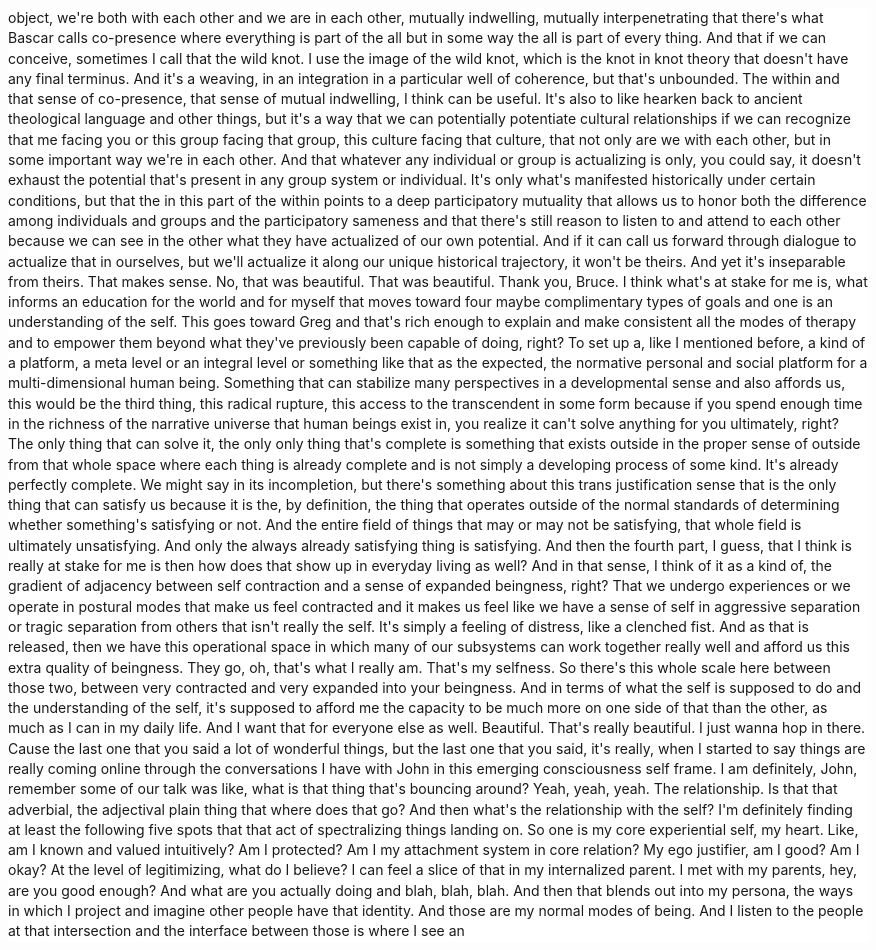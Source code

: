 object, we're both with each other and we are in each other, mutually indwelling, mutually interpenetrating that there's what Bascar calls co-presence where everything is part of the all but in some way the all is part of every thing. And that if we can conceive, sometimes I call that the wild knot. I use the image of the wild knot, which is the knot in knot theory that doesn't have any final terminus. And it's a weaving, in an integration in a particular well of coherence, but that's unbounded. The within and that sense of co-presence, that sense of mutual indwelling, I think can be useful. It's also to like hearken back to ancient theological language and other things, but it's a way that we can potentially potentiate cultural relationships if we can recognize that me facing you or this group facing that group, this culture facing that culture, that not only are we with each other, but in some important way we're in each other. And that whatever any individual or group is actualizing is only, you could say, it doesn't exhaust the potential that's present in any group system or individual. It's only what's manifested historically under certain conditions, but that the in this part of the within points to a deep participatory mutuality that allows us to honor both the difference among individuals and groups and the participatory sameness and that there's still reason to listen to and attend to each other because we can see in the other what they have actualized of our own potential. And if it can call us forward through dialogue to actualize that in ourselves, but we'll actualize it along our unique historical trajectory, it won't be theirs. And yet it's inseparable from theirs. That makes sense. No, that was beautiful. That was beautiful. Thank you, Bruce. I think what's at stake for me is, what informs an education for the world and for myself that moves toward four maybe complimentary types of goals and one is an understanding of the self. This goes toward Greg and that's rich enough to explain and make consistent all the modes of therapy and to empower them beyond what they've previously been capable of doing, right? To set up a, like I mentioned before, a kind of a platform, a meta level or an integral level or something like that as the expected, the normative personal and social platform for a multi-dimensional human being. Something that can stabilize many perspectives in a developmental sense and also affords us, this would be the third thing, this radical rupture, this access to the transcendent in some form because if you spend enough time in the richness of the narrative universe that human beings exist in, you realize it can't solve anything for you ultimately, right? The only thing that can solve it, the only only thing that's complete is something that exists outside in the proper sense of outside from that whole space where each thing is already complete and is not simply a developing process of some kind. It's already perfectly complete. We might say in its incompletion, but there's something about this trans justification sense that is the only thing that can satisfy us because it is the, by definition, the thing that operates outside of the normal standards of determining whether something's satisfying or not. And the entire field of things that may or may not be satisfying, that whole field is ultimately unsatisfying. And only the always already satisfying thing is satisfying. And then the fourth part, I guess, that I think is really at stake for me is then how does that show up in everyday living as well? And in that sense, I think of it as a kind of, the gradient of adjacency between self contraction and a sense of expanded beingness, right? That we undergo experiences or we operate in postural modes that make us feel contracted and it makes us feel like we have a sense of self in aggressive separation or tragic separation from others that isn't really the self. It's simply a feeling of distress, like a clenched fist. And as that is released, then we have this operational space in which many of our subsystems can work together really well and afford us this extra quality of beingness. They go, oh, that's what I really am. That's my selfness. So there's this whole scale here between those two, between very contracted and very expanded into your beingness. And in terms of what the self is supposed to do and the understanding of the self, it's supposed to afford me the capacity to be much more on one side of that than the other, as much as I can in my daily life. And I want that for everyone else as well. Beautiful. That's really beautiful. I just wanna hop in there. Cause the last one that you said a lot of wonderful things, but the last one that you said, it's really, when I started to say things are really coming online through the conversations I have with John in this emerging consciousness self frame. I am definitely, John, remember some of our talk was like, what is that thing that's bouncing around? Yeah, yeah, yeah. The relationship. Is that that adverbial, the adjectival plain thing that where does that go? And then what's the relationship with the self? I'm definitely finding at least the following five spots that that act of spectralizing things landing on. So one is my core experiential self, my heart. Like, am I known and valued intuitively? Am I protected? Am I my attachment system in core relation? My ego justifier, am I good? Am I okay? At the level of legitimizing, what do I believe? I can feel a slice of that in my internalized parent. I met with my parents, hey, are you good enough? And what are you actually doing and blah, blah, blah. And then that blends out into my persona, the ways in which I project and imagine other people have that identity. And those are my normal modes of being. And I listen to the people at that intersection and the interface between those is where I see an